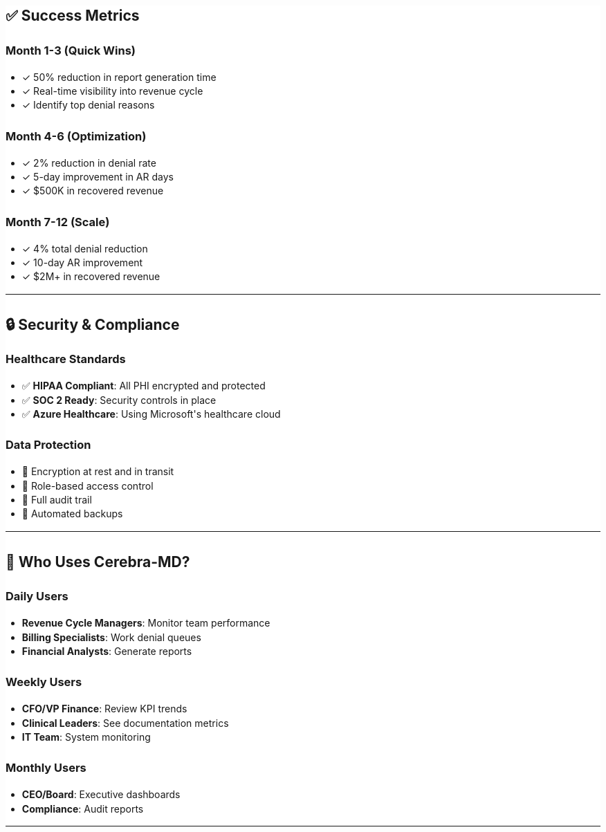 
## ✅ Success Metrics

### Month 1-3 (Quick Wins)
- ✓ 50% reduction in report generation time
- ✓ Real-time visibility into revenue cycle
- ✓ Identify top denial reasons

### Month 4-6 (Optimization)
- ✓ 2% reduction in denial rate
- ✓ 5-day improvement in AR days
- ✓ $500K in recovered revenue

### Month 7-12 (Scale)
- ✓ 4% total denial reduction
- ✓ 10-day AR improvement
- ✓ $2M+ in recovered revenue

---

## 🔒 Security & Compliance

### Healthcare Standards
- ✅ **HIPAA Compliant**: All PHI encrypted and protected
- ✅ **SOC 2 Ready**: Security controls in place
- ✅ **Azure Healthcare**: Using Microsoft's healthcare cloud

### Data Protection
- 🔐 Encryption at rest and in transit
- 🔐 Role-based access control
- 🔐 Full audit trail
- 🔐 Automated backups

---

## 👥 Who Uses Cerebra-MD?

### Daily Users
- **Revenue Cycle Managers**: Monitor team performance
- **Billing Specialists**: Work denial queues
- **Financial Analysts**: Generate reports

### Weekly Users
- **CFO/VP Finance**: Review KPI trends
- **Clinical Leaders**: See documentation metrics
- **IT Team**: System monitoring

### Monthly Users
- **CEO/Board**: Executive dashboards
- **Compliance**: Audit reports

---